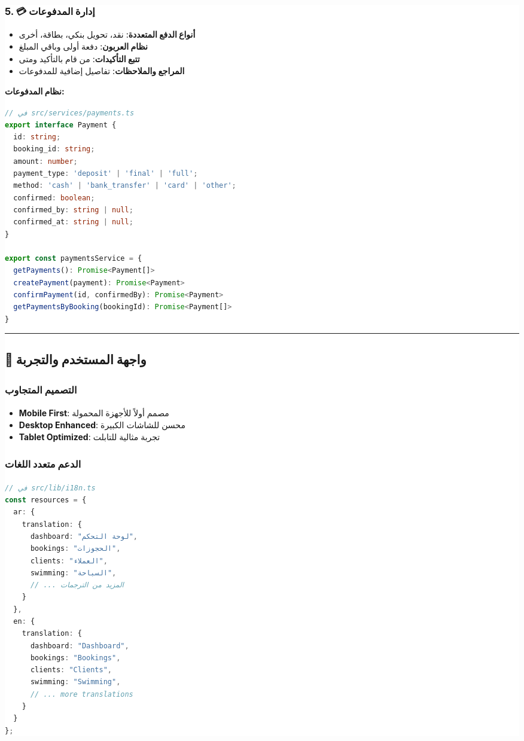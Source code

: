 ### 5. 💳 **إدارة المدفوعات**
- **أنواع الدفع المتعددة**: نقد، تحويل بنكي، بطاقة، أخرى
- **نظام العربون**: دفعة أولى وباقي المبلغ
- **تتبع التأكيدات**: من قام بالتأكيد ومتى
- **المراجع والملاحظات**: تفاصيل إضافية للمدفوعات

**نظام المدفوعات:**
```typescript
// في src/services/payments.ts
export interface Payment {
  id: string;
  booking_id: string;
  amount: number;
  payment_type: 'deposit' | 'final' | 'full';
  method: 'cash' | 'bank_transfer' | 'card' | 'other';
  confirmed: boolean;
  confirmed_by: string | null;
  confirmed_at: string | null;
}

export const paymentsService = {
  getPayments(): Promise<Payment[]>
  createPayment(payment): Promise<Payment>
  confirmPayment(id, confirmedBy): Promise<Payment>
  getPaymentsByBooking(bookingId): Promise<Payment[]>
}
```

---

## 🎨 **واجهة المستخدم والتجربة**

### **التصميم المتجاوب**
- **Mobile First**: مصمم أولاً للأجهزة المحمولة
- **Desktop Enhanced**: محسن للشاشات الكبيرة
- **Tablet Optimized**: تجربة مثالية للتابلت

### **الدعم متعدد اللغات**
```typescript
// في src/lib/i18n.ts
const resources = {
  ar: {
    translation: {
      dashboard: "لوحة التحكم",
      bookings: "الحجوزات",
      clients: "العملاء",
      swimming: "السباحة",
      // ... المزيد من الترجمات
    }
  },
  en: {
    translation: {
      dashboard: "Dashboard",
      bookings: "Bookings",
      clients: "Clients",
      swimming: "Swimming",
      // ... more translations
    }
  }
};
```
